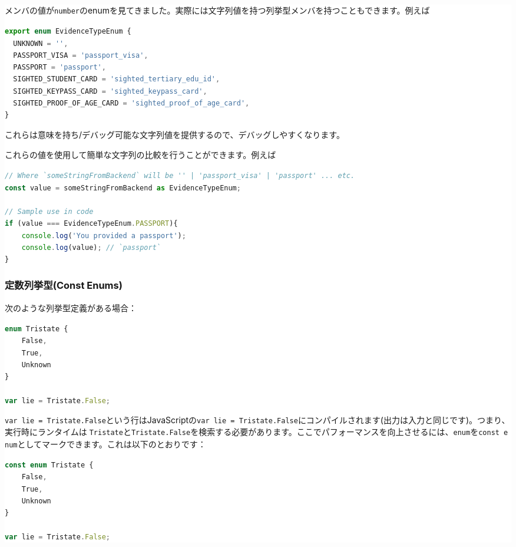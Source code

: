 メンバの値が`number`のenumを見てきました。実際には文字列値を持つ列挙型メンバを持つこともできます。例えば

```typescript
export enum EvidenceTypeEnum {
  UNKNOWN = '',
  PASSPORT_VISA = 'passport_visa',
  PASSPORT = 'passport',
  SIGHTED_STUDENT_CARD = 'sighted_tertiary_edu_id',
  SIGHTED_KEYPASS_CARD = 'sighted_keypass_card',
  SIGHTED_PROOF_OF_AGE_CARD = 'sighted_proof_of_age_card',
}
```

これらは意味を持ち/デバッグ可能な文字列値を提供するので、デバッグしやすくなります。

これらの値を使用して簡単な文字列の比較を行うことができます。例えば

```typescript
// Where `someStringFromBackend` will be '' | 'passport_visa' | 'passport' ... etc.
const value = someStringFromBackend as EvidenceTypeEnum;

// Sample use in code
if (value === EvidenceTypeEnum.PASSPORT){
    console.log('You provided a passport');
    console.log(value); // `passport`
}
```

### 定数列挙型\(Const Enums\)

次のような列挙型定義がある場合：

```typescript
enum Tristate {
    False,
    True,
    Unknown
}

var lie = Tristate.False;
```

`var lie = Tristate.False`という行はJavaScriptの`var lie = Tristate.False`にコンパイルされます\(出力は入力と同じです\)。つまり、実行時にランタイムは `Tristate`と`Tristate.False`を検索する必要があります。ここでパフォーマンスを向上させるには、`enum`を`const enum`としてマークできます。これは以下のとおりです：

```typescript
const enum Tristate {
    False,
    True,
    Unknown
}

var lie = Tristate.False;
```
